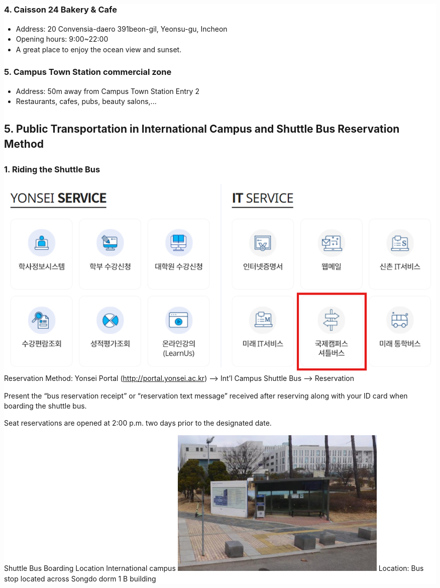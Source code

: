 ### 4.	Caisson 24 Bakery & Cafe
- Address: 20 Convensia-daero 391beon-gil, Yeonsu-gu, Incheon
- Opening hours: 9:00~22:00
- A great place to enjoy the ocean view and sunset.

### 5.	Campus Town Station commercial zone
- Address: 50m away from Campus Town Station Entry 2
- Restaurants, cafes, pubs, beauty salons,...

## 5. Public Transportation in International Campus and Shuttle Bus Reservation Method 

### 1.	Riding the Shuttle Bus
![Test Relative Image](./shuttle_reservation.png)
Reservation Method: Yonsei Portal (http://portal.yonsei.ac.kr) –> Int’l Campus Shuttle Bus –> Reservation

Present the “bus reservation receipt” or “reservation text message” received after reserving along with your ID card when boarding the shuttle bus. 

Seat reservations are opened at 2:00 p.m. two days prior to the designated date. 

Shuttle Bus Boarding Location 
International campus 
![Test Relative Image](./bus_station_songdo.png)
Location: Bus stop located across Songdo dorm 1 B building 
